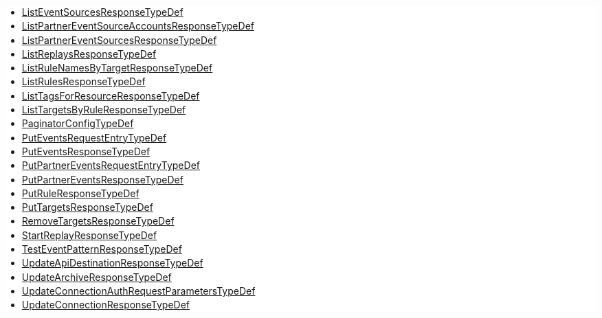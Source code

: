 - [ListEventSourcesResponseTypeDef](./type_defs.md#listeventsourcesresponsetypedef)
- [ListPartnerEventSourceAccountsResponseTypeDef](./type_defs.md#listpartnereventsourceaccountsresponsetypedef)
- [ListPartnerEventSourcesResponseTypeDef](./type_defs.md#listpartnereventsourcesresponsetypedef)
- [ListReplaysResponseTypeDef](./type_defs.md#listreplaysresponsetypedef)
- [ListRuleNamesByTargetResponseTypeDef](./type_defs.md#listrulenamesbytargetresponsetypedef)
- [ListRulesResponseTypeDef](./type_defs.md#listrulesresponsetypedef)
- [ListTagsForResourceResponseTypeDef](./type_defs.md#listtagsforresourceresponsetypedef)
- [ListTargetsByRuleResponseTypeDef](./type_defs.md#listtargetsbyruleresponsetypedef)
- [PaginatorConfigTypeDef](./type_defs.md#paginatorconfigtypedef)
- [PutEventsRequestEntryTypeDef](./type_defs.md#puteventsrequestentrytypedef)
- [PutEventsResponseTypeDef](./type_defs.md#puteventsresponsetypedef)
- [PutPartnerEventsRequestEntryTypeDef](./type_defs.md#putpartnereventsrequestentrytypedef)
- [PutPartnerEventsResponseTypeDef](./type_defs.md#putpartnereventsresponsetypedef)
- [PutRuleResponseTypeDef](./type_defs.md#putruleresponsetypedef)
- [PutTargetsResponseTypeDef](./type_defs.md#puttargetsresponsetypedef)
- [RemoveTargetsResponseTypeDef](./type_defs.md#removetargetsresponsetypedef)
- [StartReplayResponseTypeDef](./type_defs.md#startreplayresponsetypedef)
- [TestEventPatternResponseTypeDef](./type_defs.md#testeventpatternresponsetypedef)
- [UpdateApiDestinationResponseTypeDef](./type_defs.md#updateapidestinationresponsetypedef)
- [UpdateArchiveResponseTypeDef](./type_defs.md#updatearchiveresponsetypedef)
- [UpdateConnectionAuthRequestParametersTypeDef](./type_defs.md#updateconnectionauthrequestparameterstypedef)
- [UpdateConnectionResponseTypeDef](./type_defs.md#updateconnectionresponsetypedef)
